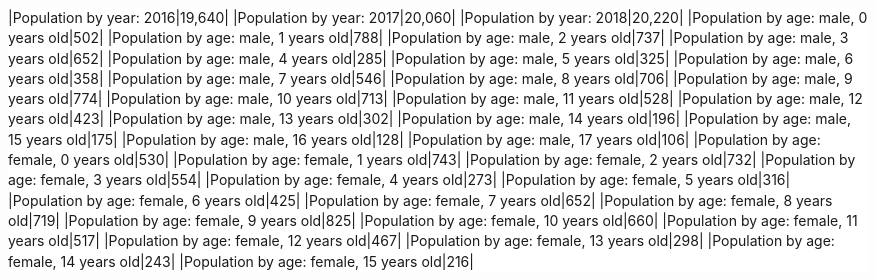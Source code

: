 |Population by year: 2016|19,640|
|Population by year: 2017|20,060|
|Population by year: 2018|20,220|
|Population by age: male, 0 years old|502|
|Population by age: male, 1 years old|788|
|Population by age: male, 2 years old|737|
|Population by age: male, 3 years old|652|
|Population by age: male, 4 years old|285|
|Population by age: male, 5 years old|325|
|Population by age: male, 6 years old|358|
|Population by age: male, 7 years old|546|
|Population by age: male, 8 years old|706|
|Population by age: male, 9 years old|774|
|Population by age: male, 10 years old|713|
|Population by age: male, 11 years old|528|
|Population by age: male, 12 years old|423|
|Population by age: male, 13 years old|302|
|Population by age: male, 14 years old|196|
|Population by age: male, 15 years old|175|
|Population by age: male, 16 years old|128|
|Population by age: male, 17 years old|106|
|Population by age: female, 0 years old|530|
|Population by age: female, 1 years old|743|
|Population by age: female, 2 years old|732|
|Population by age: female, 3 years old|554|
|Population by age: female, 4 years old|273|
|Population by age: female, 5 years old|316|
|Population by age: female, 6 years old|425|
|Population by age: female, 7 years old|652|
|Population by age: female, 8 years old|719|
|Population by age: female, 9 years old|825|
|Population by age: female, 10 years old|660|
|Population by age: female, 11 years old|517|
|Population by age: female, 12 years old|467|
|Population by age: female, 13 years old|298|
|Population by age: female, 14 years old|243|
|Population by age: female, 15 years old|216|